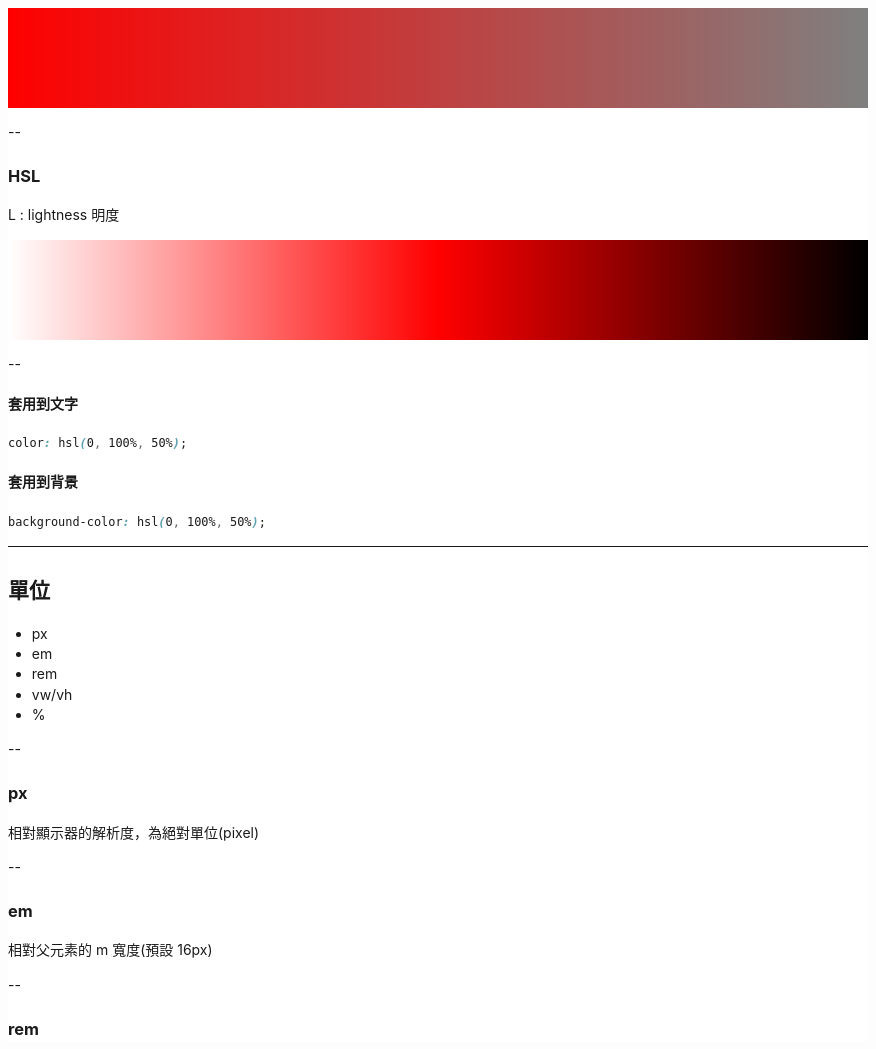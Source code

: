 <div  data-id="hsl" style="background:linear-gradient(90deg,hsl(0,100%,50%),hsl(0,50%,50%),hsl(0,0%,50%));height:100px"></div>

--

### HSL



L : lightness 明度

<div  data-id="hsl" style="background:linear-gradient(90deg,hsl(0,100%,100%),hsl(0,100%,50%),hsl(0,100%,0%));height:100px"></div>

--

#### 套用到文字

```css
color: hsl(0, 100%, 50%);
```

#### 套用到背景

```css
background-color: hsl(0, 100%, 50%);
```

---

## 單位

-   px
-   em
-   rem
-   vw/vh
-   %

--



### px

相對顯示器的解析度，為絕對單位(pixel)

--



### em

相對父元素的 m 寬度(預設 16px)

--



### rem
